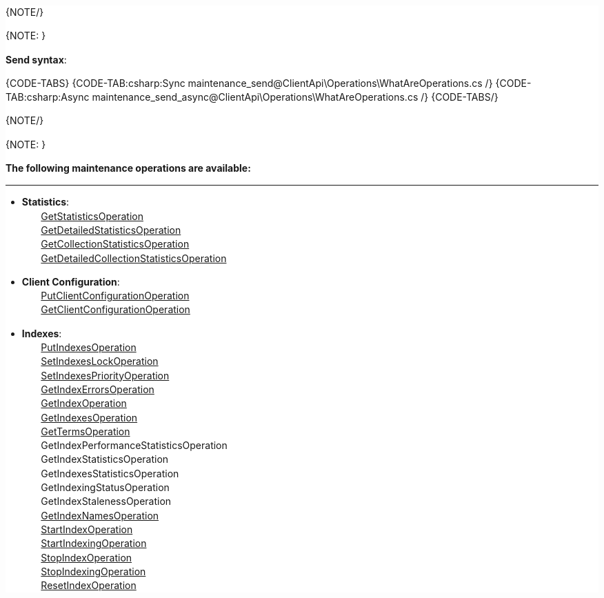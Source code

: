 {NOTE/}

{NOTE: }

__Send syntax__:

{CODE-TABS}
{CODE-TAB:csharp:Sync maintenance_send@ClientApi\Operations\WhatAreOperations.cs /}
{CODE-TAB:csharp:Async maintenance_send_async@ClientApi\Operations\WhatAreOperations.cs /}
{CODE-TABS/}

{NOTE/}

{NOTE: }

<span id="maintenance-list"> __The following maintenance operations are available:__ </span>

---

* __Statistics__:  
  &nbsp;&nbsp;&nbsp;&nbsp;&nbsp;&nbsp; [GetStatisticsOperation](../../client-api/operations/maintenance/get-stats#get-database-stats)  
  &nbsp;&nbsp;&nbsp;&nbsp;&nbsp;&nbsp; [GetDetailedStatisticsOperation](../../client-api/operations/maintenance/get-stats#get-detailed-database-stats)  
  &nbsp;&nbsp;&nbsp;&nbsp;&nbsp;&nbsp; [GetCollectionStatisticsOperation](../../client-api/operations/maintenance/get-stats#get-collection-stats)   
  &nbsp;&nbsp;&nbsp;&nbsp;&nbsp;&nbsp; [GetDetailedCollectionStatisticsOperation](../../client-api/operations/maintenance/get-stats#get-detailed-collection-stats)

* __Client Configuration__:  
  &nbsp;&nbsp;&nbsp;&nbsp;&nbsp;&nbsp; [PutClientConfigurationOperation](../../client-api/operations/maintenance/configuration/put-client-configuration)  
  &nbsp;&nbsp;&nbsp;&nbsp;&nbsp;&nbsp; [GetClientConfigurationOperation](../../client-api/operations/maintenance/configuration/get-client-configuration)  

* __Indexes__:  
  &nbsp;&nbsp;&nbsp;&nbsp;&nbsp;&nbsp; [PutIndexesOperation](../../client-api/operations/maintenance/indexes/put-indexes)   
  &nbsp;&nbsp;&nbsp;&nbsp;&nbsp;&nbsp; [SetIndexesLockOperation](../../client-api/operations/maintenance/indexes/set-index-lock)   
  &nbsp;&nbsp;&nbsp;&nbsp;&nbsp;&nbsp; [SetIndexesPriorityOperation](../../client-api/operations/maintenance/indexes/set-index-priority)   
  &nbsp;&nbsp;&nbsp;&nbsp;&nbsp;&nbsp; [GetIndexErrorsOperation](../../client-api/operations/maintenance/indexes/get-index-errors)   
  &nbsp;&nbsp;&nbsp;&nbsp;&nbsp;&nbsp; [GetIndexOperation](../../client-api/operations/maintenance/indexes/get-index)   
  &nbsp;&nbsp;&nbsp;&nbsp;&nbsp;&nbsp; [GetIndexesOperation](../../client-api/operations/maintenance/indexes/get-indexes)   
  &nbsp;&nbsp;&nbsp;&nbsp;&nbsp;&nbsp; [GetTermsOperation](../../client-api/operations/maintenance/indexes/get-terms)   
  &nbsp;&nbsp;&nbsp;&nbsp;&nbsp;&nbsp; GetIndexPerformanceStatisticsOperation  
  &nbsp;&nbsp;&nbsp;&nbsp;&nbsp;&nbsp; GetIndexStatisticsOperation  
  &nbsp;&nbsp;&nbsp;&nbsp;&nbsp;&nbsp; GetIndexesStatisticsOperation  
  &nbsp;&nbsp;&nbsp;&nbsp;&nbsp;&nbsp; GetIndexingStatusOperation  
  &nbsp;&nbsp;&nbsp;&nbsp;&nbsp;&nbsp; GetIndexStalenessOperation  
  &nbsp;&nbsp;&nbsp;&nbsp;&nbsp;&nbsp; [GetIndexNamesOperation](../../client-api/operations/maintenance/indexes/get-index-names)  
  &nbsp;&nbsp;&nbsp;&nbsp;&nbsp;&nbsp; [StartIndexOperation](../../client-api/operations/maintenance/indexes/start-index)   
  &nbsp;&nbsp;&nbsp;&nbsp;&nbsp;&nbsp; [StartIndexingOperation](../../client-api/operations/maintenance/indexes/start-indexing)   
  &nbsp;&nbsp;&nbsp;&nbsp;&nbsp;&nbsp; [StopIndexOperation](../../client-api/operations/maintenance/indexes/stop-index)   
  &nbsp;&nbsp;&nbsp;&nbsp;&nbsp;&nbsp; [StopIndexingOperation](../../client-api/operations/maintenance/indexes/stop-indexing)   
  &nbsp;&nbsp;&nbsp;&nbsp;&nbsp;&nbsp; [ResetIndexOperation](../../client-api/operations/maintenance/indexes/reset-index)   
